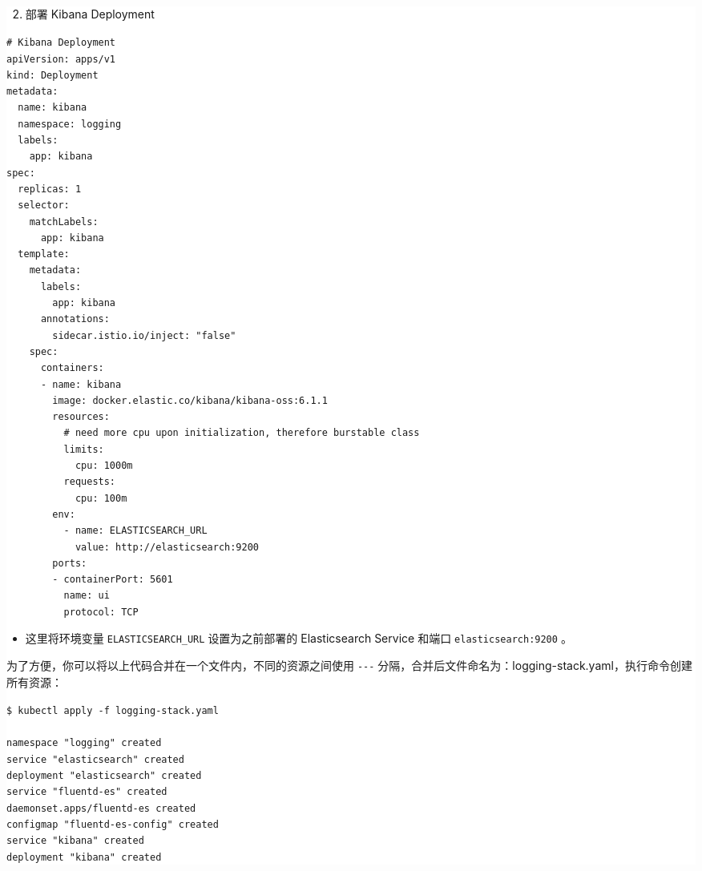 2. 部署 Kibana Deployment
  ```
  # Kibana Deployment
  apiVersion: apps/v1
  kind: Deployment
  metadata:
    name: kibana
    namespace: logging
    labels:
      app: kibana
  spec:
    replicas: 1
    selector:
      matchLabels:
        app: kibana
    template:
      metadata:
        labels:
          app: kibana
        annotations:
          sidecar.istio.io/inject: "false"
      spec:
        containers:
        - name: kibana
          image: docker.elastic.co/kibana/kibana-oss:6.1.1
          resources:
            # need more cpu upon initialization, therefore burstable class
            limits:
              cpu: 1000m
            requests:
              cpu: 100m
          env:
            - name: ELASTICSEARCH_URL
              value: http://elasticsearch:9200
          ports:
          - containerPort: 5601
            name: ui
            protocol: TCP
  ```
  * 这里将环境变量 `ELASTICSEARCH_URL` 设置为之前部署的 Elasticsearch Service 和端口 `elasticsearch:9200` 。

为了方便，你可以将以上代码合并在一个文件内，不同的资源之间使用 `---` 分隔，合并后文件命名为：logging-stack.yaml，执行命令创建所有资源：
```
$ kubectl apply -f logging-stack.yaml

namespace "logging" created
service "elasticsearch" created
deployment "elasticsearch" created
service "fluentd-es" created
daemonset.apps/fluentd-es created
configmap "fluentd-es-config" created
service "kibana" created
deployment "kibana" created
```

